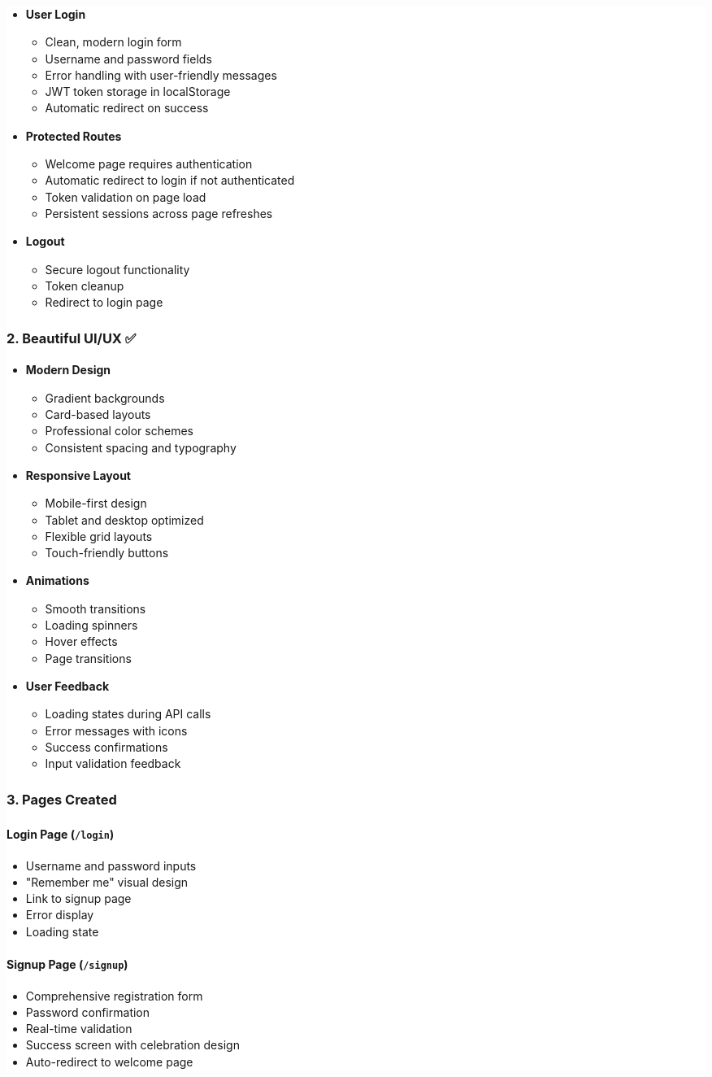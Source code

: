 - **User Login**
  - Clean, modern login form
  - Username and password fields
  - Error handling with user-friendly messages
  - JWT token storage in localStorage
  - Automatic redirect on success

- **Protected Routes**
  - Welcome page requires authentication
  - Automatic redirect to login if not authenticated
  - Token validation on page load
  - Persistent sessions across page refreshes

- **Logout**
  - Secure logout functionality
  - Token cleanup
  - Redirect to login page

### 2. Beautiful UI/UX ✅

- **Modern Design**
  - Gradient backgrounds
  - Card-based layouts
  - Professional color schemes
  - Consistent spacing and typography

- **Responsive Layout**
  - Mobile-first design
  - Tablet and desktop optimized
  - Flexible grid layouts
  - Touch-friendly buttons

- **Animations**
  - Smooth transitions
  - Loading spinners
  - Hover effects
  - Page transitions

- **User Feedback**
  - Loading states during API calls
  - Error messages with icons
  - Success confirmations
  - Input validation feedback

### 3. Pages Created

#### Login Page (`/login`)
- Username and password inputs
- "Remember me" visual design
- Link to signup page
- Error display
- Loading state

#### Signup Page (`/signup`)
- Comprehensive registration form
- Password confirmation
- Real-time validation
- Success screen with celebration design
- Auto-redirect to welcome page
